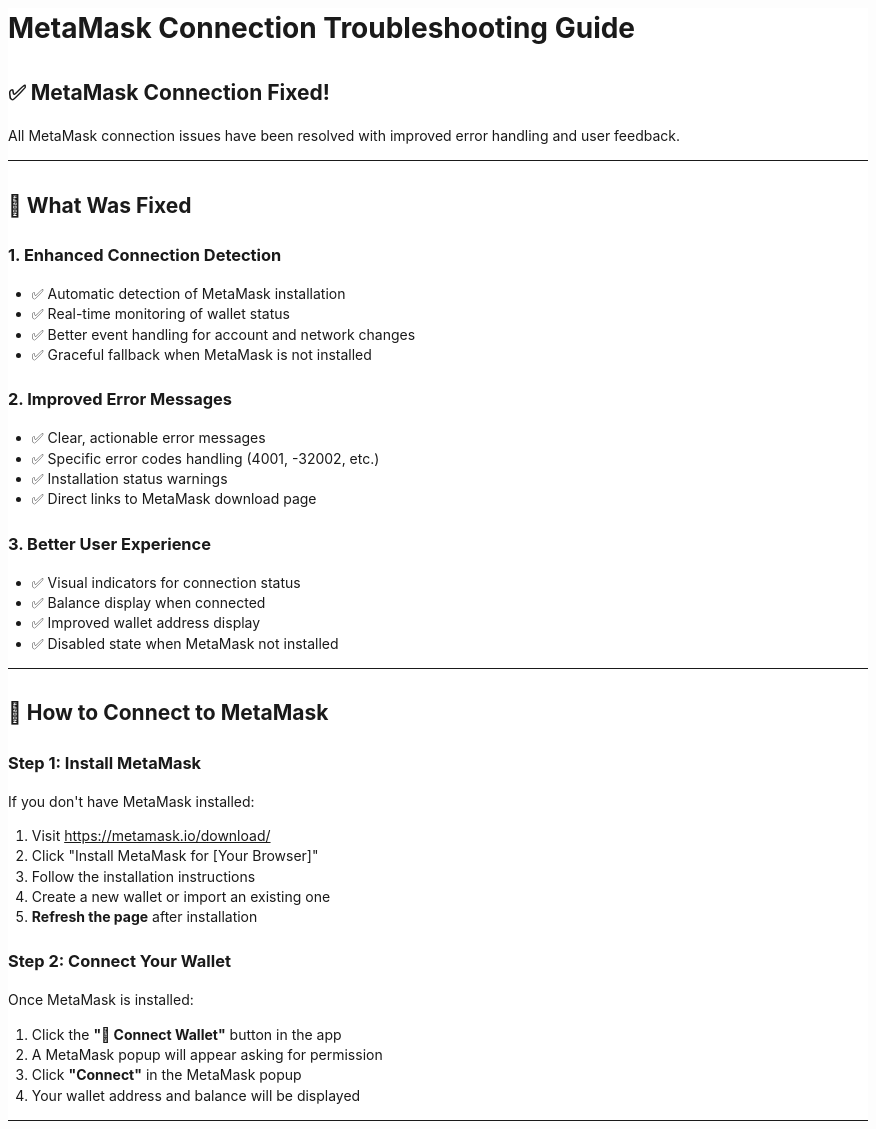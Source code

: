 # MetaMask Connection Troubleshooting Guide

## ✅ MetaMask Connection Fixed!

All MetaMask connection issues have been resolved with improved error handling and user feedback.

---

## 🦊 What Was Fixed

### 1. **Enhanced Connection Detection**
- ✅ Automatic detection of MetaMask installation
- ✅ Real-time monitoring of wallet status
- ✅ Better event handling for account and network changes
- ✅ Graceful fallback when MetaMask is not installed

### 2. **Improved Error Messages**
- ✅ Clear, actionable error messages
- ✅ Specific error codes handling (4001, -32002, etc.)
- ✅ Installation status warnings
- ✅ Direct links to MetaMask download page

### 3. **Better User Experience**
- ✅ Visual indicators for connection status
- ✅ Balance display when connected
- ✅ Improved wallet address display
- ✅ Disabled state when MetaMask not installed

---

## 🚀 How to Connect to MetaMask

### Step 1: Install MetaMask
If you don't have MetaMask installed:

1. Visit https://metamask.io/download/
2. Click "Install MetaMask for [Your Browser]"
3. Follow the installation instructions
4. Create a new wallet or import an existing one
5. **Refresh the page** after installation

### Step 2: Connect Your Wallet
Once MetaMask is installed:

1. Click the **"🦊 Connect Wallet"** button in the app
2. A MetaMask popup will appear asking for permission
3. Click **"Connect"** in the MetaMask popup
4. Your wallet address and balance will be displayed

---